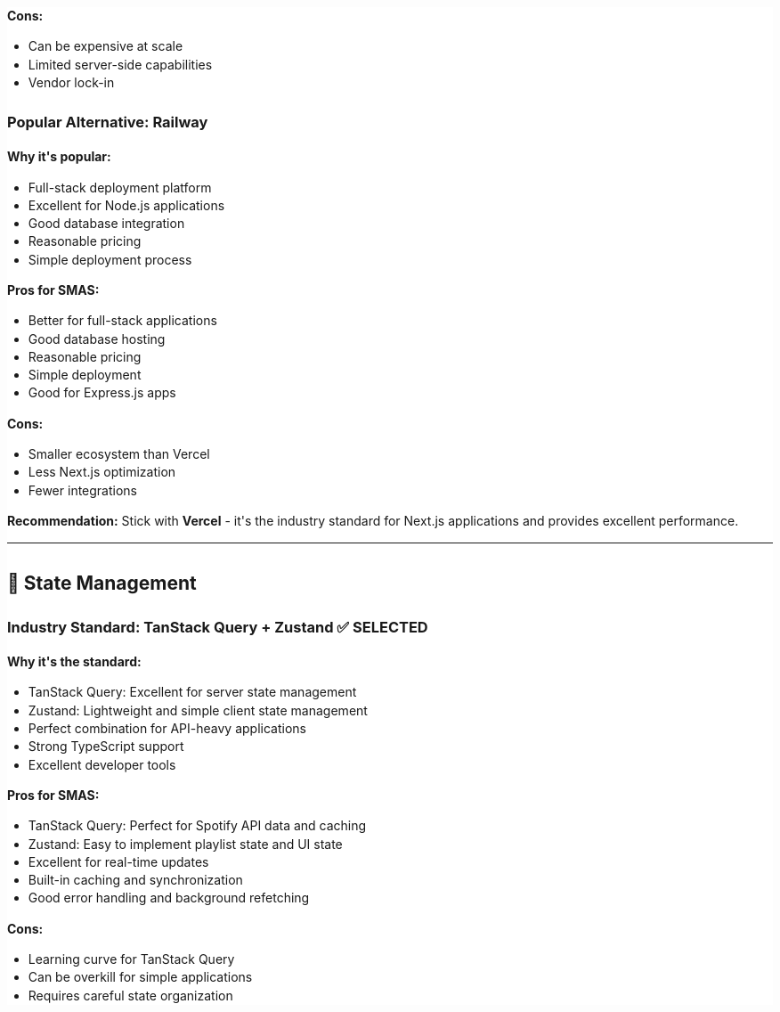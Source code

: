 **Cons:**
- Can be expensive at scale
- Limited server-side capabilities
- Vendor lock-in

### Popular Alternative: **Railway**
**Why it's popular:**
- Full-stack deployment platform
- Excellent for Node.js applications
- Good database integration
- Reasonable pricing
- Simple deployment process

**Pros for SMAS:**
- Better for full-stack applications
- Good database hosting
- Reasonable pricing
- Simple deployment
- Good for Express.js apps

**Cons:**
- Smaller ecosystem than Vercel
- Less Next.js optimization
- Fewer integrations

**Recommendation:** Stick with **Vercel** - it's the industry standard for Next.js applications and provides excellent performance.

---

## 🔄 State Management

### Industry Standard: **TanStack Query + Zustand** ✅ **SELECTED**
**Why it's the standard:**
- TanStack Query: Excellent for server state management
- Zustand: Lightweight and simple client state management
- Perfect combination for API-heavy applications
- Strong TypeScript support
- Excellent developer tools

**Pros for SMAS:**
- TanStack Query: Perfect for Spotify API data and caching
- Zustand: Easy to implement playlist state and UI state
- Excellent for real-time updates
- Built-in caching and synchronization
- Good error handling and background refetching

**Cons:**
- Learning curve for TanStack Query
- Can be overkill for simple applications
- Requires careful state organization
